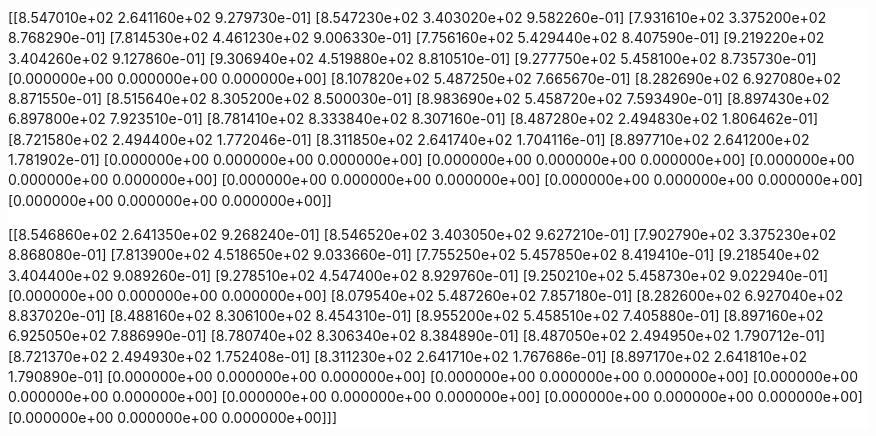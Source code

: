  [[8.547010e+02 2.641160e+02 9.279730e-01]
  [8.547230e+02 3.403020e+02 9.582260e-01]
  [7.931610e+02 3.375200e+02 8.768290e-01]
  [7.814530e+02 4.461230e+02 9.006330e-01]
  [7.756160e+02 5.429440e+02 8.407590e-01]
  [9.219220e+02 3.404260e+02 9.127860e-01]
  [9.306940e+02 4.519880e+02 8.810510e-01]
  [9.277750e+02 5.458100e+02 8.735730e-01]
  [0.000000e+00 0.000000e+00 0.000000e+00]
  [8.107820e+02 5.487250e+02 7.665670e-01]
  [8.282690e+02 6.927080e+02 8.871550e-01]
  [8.515640e+02 8.305200e+02 8.500030e-01]
  [8.983690e+02 5.458720e+02 7.593490e-01]
  [8.897430e+02 6.897800e+02 7.923510e-01]
  [8.781410e+02 8.333840e+02 8.307160e-01]
  [8.487280e+02 2.494830e+02 1.806462e-01]
  [8.721580e+02 2.494400e+02 1.772046e-01]
  [8.311850e+02 2.641740e+02 1.704116e-01]
  [8.897710e+02 2.641200e+02 1.781902e-01]
  [0.000000e+00 0.000000e+00 0.000000e+00]
  [0.000000e+00 0.000000e+00 0.000000e+00]
  [0.000000e+00 0.000000e+00 0.000000e+00]
  [0.000000e+00 0.000000e+00 0.000000e+00]
  [0.000000e+00 0.000000e+00 0.000000e+00]
  [0.000000e+00 0.000000e+00 0.000000e+00]]

 [[8.546860e+02 2.641350e+02 9.268240e-01]
  [8.546520e+02 3.403050e+02 9.627210e-01]
  [7.902790e+02 3.375230e+02 8.868080e-01]
  [7.813900e+02 4.518650e+02 9.033660e-01]
  [7.755250e+02 5.457850e+02 8.419410e-01]
  [9.218540e+02 3.404400e+02 9.089260e-01]
  [9.278510e+02 4.547400e+02 8.929760e-01]
  [9.250210e+02 5.458730e+02 9.022940e-01]
  [0.000000e+00 0.000000e+00 0.000000e+00]
  [8.079540e+02 5.487260e+02 7.857180e-01]
  [8.282600e+02 6.927040e+02 8.837020e-01]
  [8.488160e+02 8.306100e+02 8.454310e-01]
  [8.955200e+02 5.458510e+02 7.405880e-01]
  [8.897160e+02 6.925050e+02 7.886990e-01]
  [8.780740e+02 8.306340e+02 8.384890e-01]
  [8.487050e+02 2.494950e+02 1.790712e-01]
  [8.721370e+02 2.494930e+02 1.752408e-01]
  [8.311230e+02 2.641710e+02 1.767686e-01]
  [8.897170e+02 2.641810e+02 1.790890e-01]
  [0.000000e+00 0.000000e+00 0.000000e+00]
  [0.000000e+00 0.000000e+00 0.000000e+00]
  [0.000000e+00 0.000000e+00 0.000000e+00]
  [0.000000e+00 0.000000e+00 0.000000e+00]
  [0.000000e+00 0.000000e+00 0.000000e+00]
  [0.000000e+00 0.000000e+00 0.000000e+00]]]
